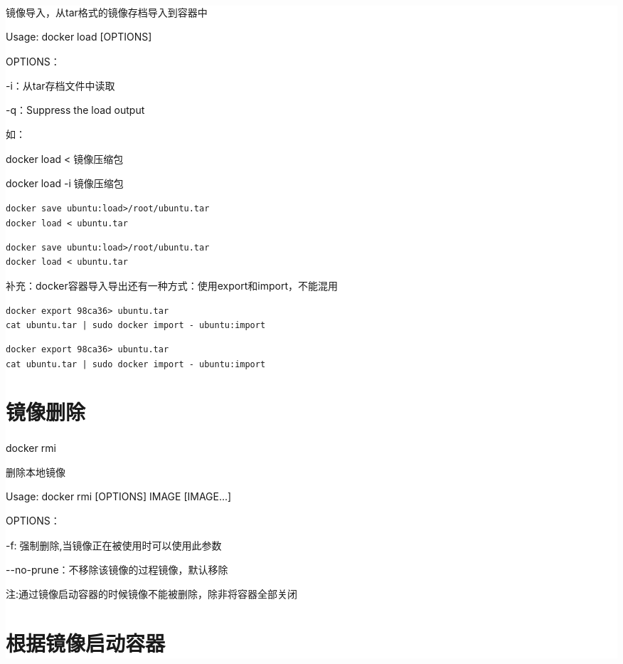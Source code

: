镜像导入，从tar格式的镜像存档导入到容器中

Usage:	docker load [OPTIONS]

OPTIONS：

-i：从tar存档文件中读取

-q：Suppress the load output

如：

docker load < 镜像压缩包

docker load -i 镜像压缩包

 

```
docker save ubuntu:load>/root/ubuntu.tar
docker load < ubuntu.tar
```

 

```
docker save ubuntu:load>/root/ubuntu.tar
docker load < ubuntu.tar
```

补充：docker容器导入导出还有一种方式：使用export和import，不能混用

 

```
docker export 98ca36> ubuntu.tar
cat ubuntu.tar | sudo docker import - ubuntu:import
```

 

```
docker export 98ca36> ubuntu.tar
cat ubuntu.tar | sudo docker import - ubuntu:import
```

# 镜像删除 

docker rmi

删除本地镜像

Usage:	docker rmi [OPTIONS] IMAGE [IMAGE...]

OPTIONS：

-f: 强制删除,当镜像正在被使用时可以使用此参数

--no-prune：不移除该镜像的过程镜像，默认移除

注:通过镜像启动容器的时候镜像不能被删除，除非将容器全部关闭

# 根据镜像启动容器
